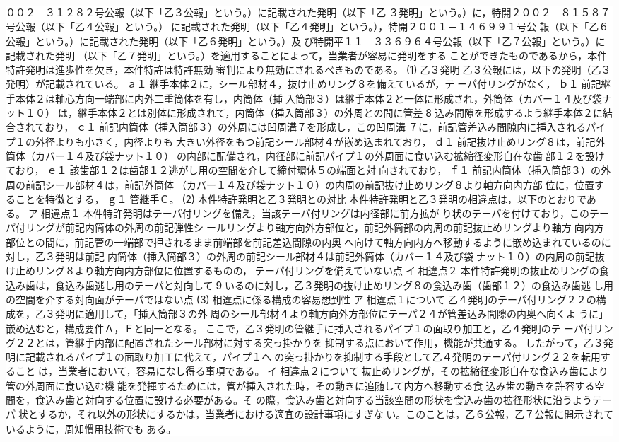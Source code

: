 ００２－３１２８２号公報（以下「乙３公報」という。）に記載された発明（以下「乙
３発明」という。）に，特開２００２－８１５８７号公報（以下「乙４公報」という。）
に記載された発明（以下「乙４発明」という。），特開２００１－１４６９９１号公
報（以下「乙６公報」という。）に記載された発明（以下「乙６発明」という。）及
び特開平１１－３３６９６４号公報（以下「乙７公報」という。）に記載された発明
（以下「乙７発明」という。）を適用することによって，当業者が容易に発明をする
ことができたものであるから，本件特許発明は進歩性を欠き，本件特許は特許無効
審判により無効にされるべきものである。 
  (1) 乙３発明 
乙３公報には，以下の発明（乙３発明）が記載されている。 
   ａ１ 継手本体２に，シール部材４，抜け止めリング８を備えているが，テ
ーパ付リングがなく， 
   ｂ１ 前記継手本体２は軸心方向一端部に内外二重筒体を有し，内筒体（挿
入筒部３）は継手本体２と一体に形成され，外筒体（カバー１４及び袋ナット１０）
は，継手本体２とは別体に形成されて，内筒体（挿入筒部３）の外周との間に管差
 8 
込み間隙を形成するよう継手本体２に結合されており， 
ｃ１ 前記内筒体（挿入筒部３）の外周には凹周溝７を形成し，この凹周溝
７に，前記管差込み間隙内に挿入されるパイプ１の外径よりも小さく，内径よりも
大きい外径をもつ前記シール部材４が嵌め込まれており， 
   ｄ１ 前記抜け止めリング８は，前記外筒体（カバー１４及び袋ナット１０）
の内部に配備され，内径部に前記パイプ１の外周面に食い込む拡縮径変形自在な歯
部１２を設けており， 
   ｅ１ 該歯部１２は歯部１２逃がし用の空間を介して締付環体５の端面と対
向されており， 
   ｆ１ 前記内筒体（挿入筒部３）の外周の前記シール部材４は，前記外筒体
（カバー１４及び袋ナット１０）の内周の前記抜け止めリング８より軸方向内方部
位に，位置することを特徴とする， 
   ｇ１ 管継手Ｃ。 
  (2) 本件特許発明と乙３発明との対比 
本件特許発明と乙３発明の相違点は，以下のとおりである。 
ア 相違点１ 
 本件特許発明はテーパ付リングを備え，当該テーパ付リングは内径部に前方拡が
り状のテーパを付けており，このテーパ付リングが前記内筒体の外周の前記弾性シ
ールリングより軸方向外方部位と，前記外筒部の内周の前記抜止めリングより軸方
向内方部位との間に，前記管の一端部で押されるまま前端部を前記差込間隙の内奥
へ向けて軸方向内方へ移動するように嵌め込まれているのに対し，乙３発明は前記
内筒体（挿入筒部３）の外周の前記シール部材４は前記外筒体（カバー１４及び袋
ナット１０）の内周の前記抜け止めリング８より軸方向内方部位に位置するものの，
テーパ付リングを備えていない点 
イ 相違点２ 
 本件特許発明の抜止めリングの食込み歯は，食込み歯逃し用のテーパと対向して
 9 
いるのに対し，乙３発明の抜け止めリング８の食込み歯（歯部１２）の食込み歯逃
し用の空間を介する対向面がテーパではない点 
  (3) 相違点に係る構成の容易想到性 
   ア 相違点１について 
 乙４発明のテーパ付リング２２の構成を，乙３発明に適用して，「挿入筒部３の外
周のシール部材４より軸方向外方部位にテーパ２４が管差込み間隙の内奥へ向くよ
うに」嵌め込むと，構成要件Ａ，Ｆと同一となる。 
 ここで，乙３発明の管継手に挿入されるパイプ１の面取り加工と，乙４発明のテ
ーパ付リング２２とは，管継手内部に配置されたシール部材に対する突っ掛かりを
抑制する点において作用，機能が共通する。 
 したがって，乙３発明に記載されるパイプ１の面取り加工に代えて，パイプ１へ
の突っ掛かりを抑制する手段として乙４発明のテーパ付リング２２を転用すること
は，当業者において，容易になし得る事項である。 
   イ 相違点２について 
 抜止めリングが，その拡縮径変形自在な食込み歯により管の外周面に食い込む機
能を発揮するためには，管が挿入された時，その動きに追随して内方へ移動する食
込み歯の動きを許容する空間を，食込み歯と対向する位置に設ける必要がある。そ
の際，食込み歯と対向する当該空間の形状を食込み歯の拡径形状に沿うようテーパ
状とするか，それ以外の形状にするかは，当業者における適宜の設計事項にすぎな
い。このことは，乙６公報，乙７公報に開示されているように，周知慣用技術でも
ある。 